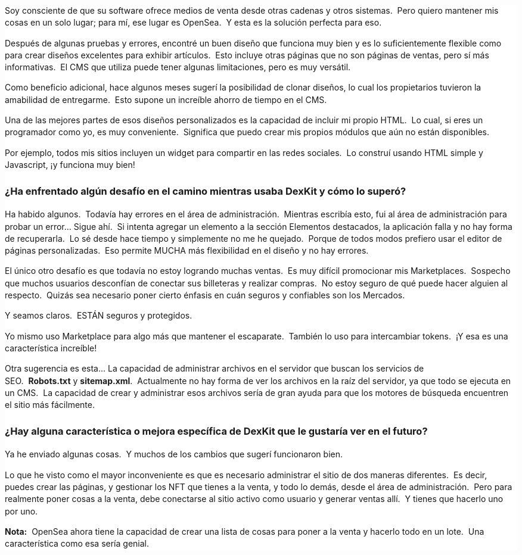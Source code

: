 Soy consciente de que su software ofrece medios de venta desde otras cadenas y otros sistemas.  Pero quiero mantener mis cosas en un solo lugar; para mí, ese lugar es OpenSea.  Y esta es la solución perfecta para eso.

Después de algunas pruebas y errores, encontré un buen diseño que funciona muy bien y es lo suficientemente flexible como para crear diseños excelentes para exhibir artículos.  Esto incluye otras páginas que no son páginas de ventas, pero sí más informativas.  El CMS que utiliza puede tener algunas limitaciones, pero es muy versátil.

Como beneficio adicional, hace algunos meses sugerí la posibilidad de clonar diseños, lo cual los propietarios tuvieron la amabilidad de entregarme.  Esto supone un increíble ahorro de tiempo en el CMS.

Una de las mejores partes de esos diseños personalizados es la capacidad de incluir mi propio HTML.  Lo cual, si eres un programador como yo, es muy conveniente.  Significa que puedo crear mis propios módulos que aún no están disponibles.

Por ejemplo, todos mis sitios incluyen un widget para compartir en las redes sociales.  Lo construí usando HTML simple y Javascript, ¡y funciona muy bien!

### ¿Ha enfrentado algún desafío en el camino mientras usaba DexKit y cómo lo superó?

Ha habido algunos.  Todavía hay errores en el área de administración.  Mientras escribía esto, fui al área de administración para probar un error... Sigue ahí.  Si intenta agregar un elemento a la sección Elementos destacados, la aplicación falla y no hay forma de recuperarla.  Lo sé desde hace tiempo y simplemente no me he quejado.  Porque de todos modos prefiero usar el editor de páginas personalizadas.  Eso permite MUCHA más flexibilidad en el diseño y no hay errores.

El único otro desafío es que todavía no estoy logrando muchas ventas.  Es muy difícil promocionar mis Marketplaces.  Sospecho que muchos usuarios desconfían de conectar sus billeteras y realizar compras.  No estoy seguro de qué puede hacer alguien al respecto.  Quizás sea necesario poner cierto énfasis en cuán seguros y confiables son los Mercados.

Y seamos claros.  ESTÁN seguros y protegidos.

Yo mismo uso Marketplace para algo más que mantener el escaparate.  También lo uso para intercambiar tokens.  ¡Y esa es una característica increíble!

Otra sugerencia es esta... La capacidad de administrar archivos en el servidor que buscan los servicios de SEO.  **Robots.txt** y **sitemap.xml**.  Actualmente no hay forma de ver los archivos en la raíz del servidor, ya que todo se ejecuta en un CMS.  La capacidad de crear y administrar esos archivos sería de gran ayuda para que los motores de búsqueda encuentren el sitio más fácilmente.

### ¿Hay alguna característica o mejora específica de DexKit que le gustaría ver en el futuro?

Ya he enviado algunas cosas.  Y muchos de los cambios que sugerí funcionaron bien.

Lo que he visto como el mayor inconveniente es que es necesario administrar el sitio de dos maneras diferentes.  Es decir, puedes crear las páginas, y gestionar los NFT que tienes a la venta, y todo lo demás, desde el área de administración.  Pero para realmente poner cosas a la venta, debe conectarse al sitio activo como usuario y generar ventas allí.  Y tienes que hacerlo uno por uno.

**Nota:**  OpenSea ahora tiene la capacidad de crear una lista de cosas para poner a la venta y hacerlo todo en un lote.  Una característica como esa sería genial.
